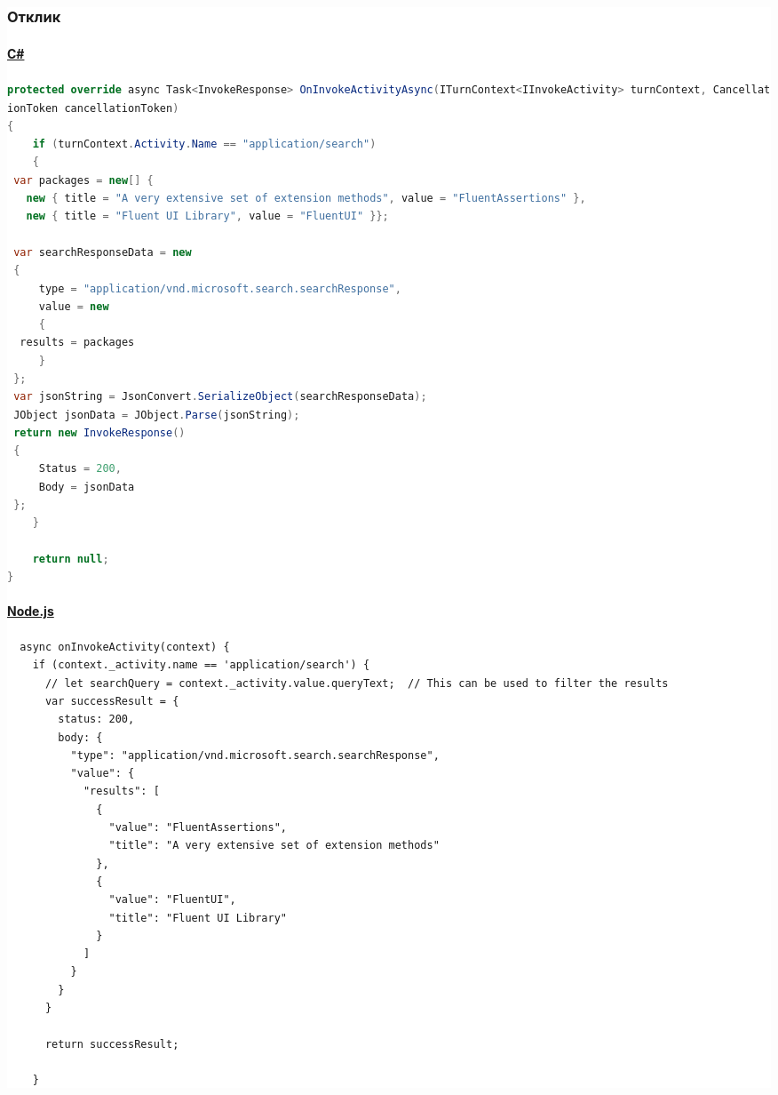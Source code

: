 ### <a name="response"></a>Отклик

#### <a name="c"></a>[C#](#tab/csharp)

```csharp
protected override async Task<InvokeResponse> OnInvokeActivityAsync(ITurnContext<IInvokeActivity> turnContext, CancellationToken cancellationToken)
{
    if (turnContext.Activity.Name == "application/search")
    {
 var packages = new[] {
   new { title = "A very extensive set of extension methods", value = "FluentAssertions" },
   new { title = "Fluent UI Library", value = "FluentUI" }};

 var searchResponseData = new
 {
     type = "application/vnd.microsoft.search.searchResponse",
     value = new
     {
  results = packages
     }
 };
 var jsonString = JsonConvert.SerializeObject(searchResponseData);
 JObject jsonData = JObject.Parse(jsonString);
 return new InvokeResponse()
 {
     Status = 200,
     Body = jsonData
 };
    }

    return null;
}
```

#### <a name="nodejs"></a>[Node.js](#tab/nodejs)

```nodejs
  async onInvokeActivity(context) {
    if (context._activity.name == 'application/search') {
      // let searchQuery = context._activity.value.queryText;  // This can be used to filter the results
      var successResult = {
        status: 200,
        body: {
          "type": "application/vnd.microsoft.search.searchResponse",
          "value": {
            "results": [
              {
                "value": "FluentAssertions",
                "title": "A very extensive set of extension methods"
              },
              {
                "value": "FluentUI",
                "title": "Fluent UI Library"
              }
            ]
          }
        }
      }

      return successResult;

    }
```